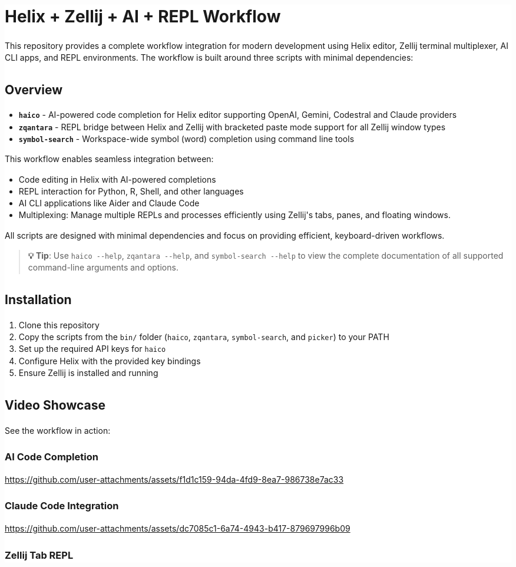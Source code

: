 # Helix + Zellij + AI + REPL Workflow

This repository provides a complete workflow integration for modern development
using Helix editor, Zellij terminal multiplexer, AI CLI apps, and REPL
environments. The workflow is built around three scripts with minimal
dependencies:

## Overview

- **`haico`** - AI-powered code completion for Helix editor supporting OpenAI,
  Gemini, Codestral and Claude providers
- **`zqantara`** - REPL bridge between Helix and Zellij with bracketed paste
  mode support for all Zellij window types
- **`symbol-search`** - Workspace-wide symbol (word) completion using command line tools

This workflow enables seamless integration between:

- Code editing in Helix with AI-powered completions
- REPL interaction for Python, R, Shell, and other languages
- AI CLI applications like Aider and Claude Code
- Multiplexing: Manage multiple REPLs and processes efficiently using Zellij's tabs, panes, and floating windows.

All scripts are designed with minimal dependencies and focus on providing
efficient, keyboard-driven workflows.

> **💡 Tip**: Use `haico --help`, `zqantara --help`, and `symbol-search --help` to view the complete
> documentation of all supported command-line arguments and options.

## Installation

1. Clone this repository
2. Copy the scripts from the `bin/` folder (`haico`, `zqantara`, `symbol-search`, and `picker`) to your PATH
3. Set up the required API keys for `haico`
4. Configure Helix with the provided key bindings
5. Ensure Zellij is installed and running

## Video Showcase

See the workflow in action:

### AI Code Completion

https://github.com/user-attachments/assets/f1d1c159-94da-4fd9-8ea7-986738e7ac33

### Claude Code Integration

https://github.com/user-attachments/assets/dc7085c1-6a74-4943-b417-879697996b09

### Zellij Tab REPL
